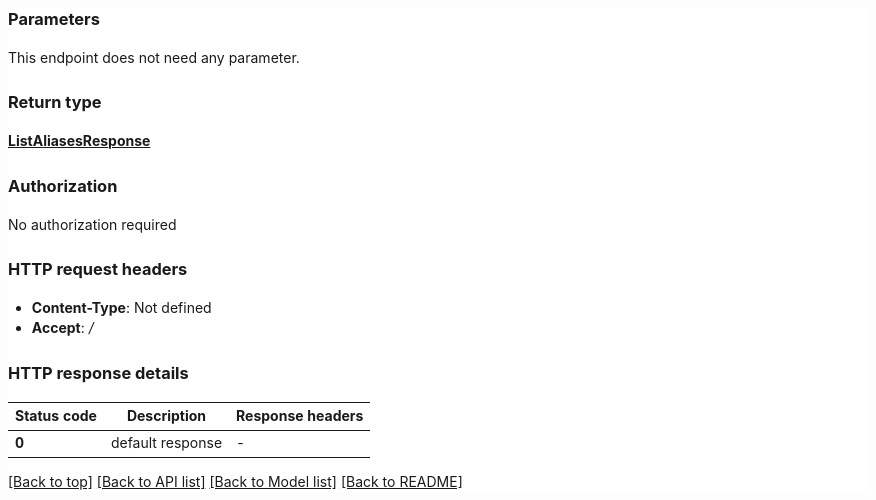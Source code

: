 ### Parameters
This endpoint does not need any parameter.
### Return type

[**ListAliasesResponse**](ListAliasesResponse.md)

### Authorization

No authorization required

### HTTP request headers

 - **Content-Type**: Not defined
 - **Accept**: */*


### HTTP response details
| Status code | Description | Response headers |
|-------------|-------------|------------------|
| **0** | default response |  -  |

[[Back to top]](#) [[Back to API list]](../../README.md#documentation-for-api-endpoints) [[Back to Model list]](../../README.md#documentation-for-models) [[Back to README]](../../README.md)

